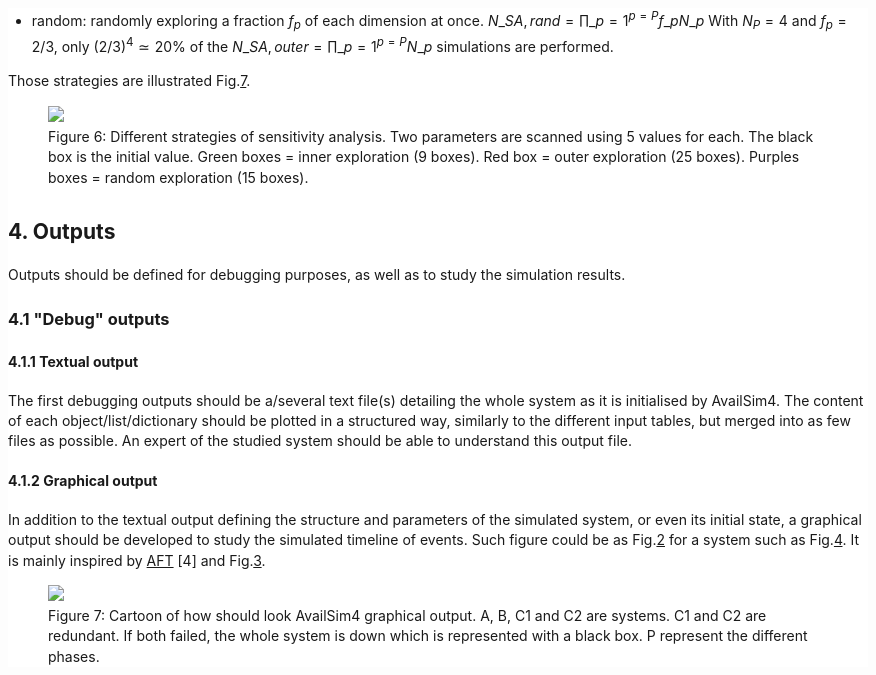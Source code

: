 -   random: randomly exploring a fraction *f*<sub>*p*</sub> of each
    dimension at once.
    $N\_{SA,rand} = \prod\_{p=1}^{p=P} f\_p N\_p$
    With *N*<sub>*P*</sub> = 4 and *f*<sub>*p*</sub> = 2/3, only
    (2/3)<sup>4</sup> ≃ 20% of the
    $N\_{SA,outer} = \prod\_{p=1}^{p=P} N\_p$ simulations are performed.

Those strategies are illustrated
Fig.<a href="#fig:sensitivityAnalysis" data-reference-type="ref"
data-reference="fig:sensitivityAnalysis">7</a>.

<figure id="fig:sensitivityAnalysis">
<img src="./figures/sensitivityAnalysis.png" style="width:80.0%" />
<figcaption>Figure 6: Different strategies of sensitivity analysis. Two parameters
are scanned using <span class="math inline">5</span> values for each.
The black box is the initial value. Green boxes = inner exploration (9
boxes). Red box = outer exploration (25 boxes). Purples boxes = random
exploration (15 boxes).</figcaption>
</figure>

## 4. Outputs

Outputs should be defined for debugging purposes, as well as to study
the simulation results.

### 4.1 "Debug" outputs

#### 4.1.1 Textual output

The first debugging outputs should be a/several text file(s) detailing
the whole system as it is initialised by AvailSim4. The content of each
object/list/dictionary should be plotted in a structured way, similarly
to the different input tables, but merged into as few files as possible.
An expert of the studied system should be able to understand this output
file.

#### 4.1.2 Graphical output

In addition to the textual output defining the structure and parameters
of the simulated system, or even its initial state, a graphical output
should be developed to study the simulated timeline of events. Such
figure could be as Fig.<a href="#fig:timeLine" data-reference-type="ref"
data-reference="fig:timeLine">2</a> for a system such as
Fig.<a href="#fig:systemDescription" data-reference-type="ref"
data-reference="fig:systemDescription">4</a>. It is mainly inspired by
[AFT](https://aft.cern.ch/) [4] and
Fig.<a href="#fig:cardio" data-reference-type="ref"
data-reference="fig:cardio">3</a>.

<figure id="fig:sensitivityAnalysis">
<img src="./figures/timelines.png" style="width:80.0%" />
<figcaption>Figure 7: Cartoon of how should look AvailSim4 graphical output. A, B,
C1 and C2 are systems. C1 and C2 are redundant. If both failed, the
whole system is down which is represented with a black box. P represent
the different phases.</figcaption>
</figure>
